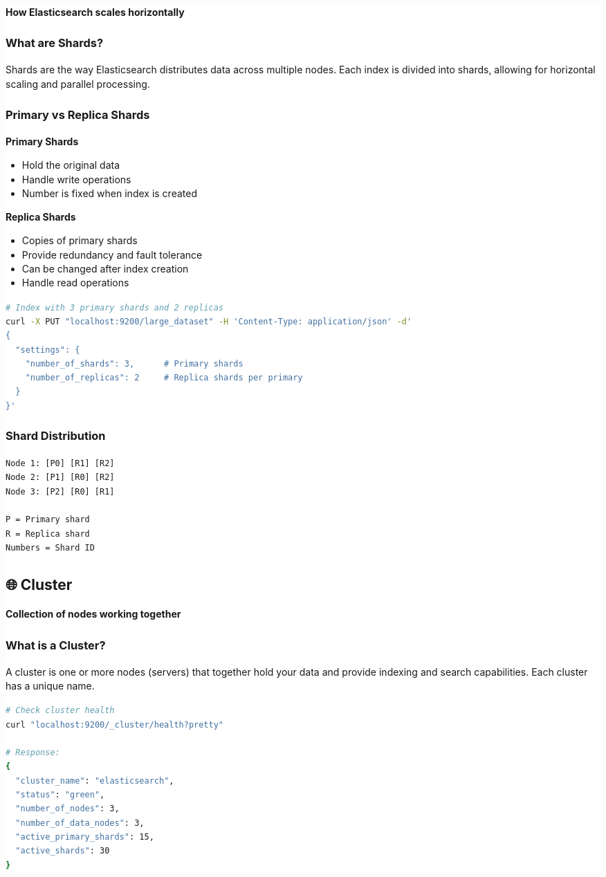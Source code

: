 **How Elasticsearch scales horizontally**

### What are Shards?
Shards are the way Elasticsearch distributes data across multiple nodes. Each index is divided into shards, allowing for horizontal scaling and parallel processing.

### Primary vs Replica Shards

**Primary Shards**
- Hold the original data
- Handle write operations
- Number is fixed when index is created

**Replica Shards**
- Copies of primary shards
- Provide redundancy and fault tolerance
- Can be changed after index creation
- Handle read operations

```bash
# Index with 3 primary shards and 2 replicas
curl -X PUT "localhost:9200/large_dataset" -H 'Content-Type: application/json' -d'
{
  "settings": {
    "number_of_shards": 3,      # Primary shards
    "number_of_replicas": 2     # Replica shards per primary
  }
}'
```

### Shard Distribution
```
Node 1: [P0] [R1] [R2]
Node 2: [P1] [R0] [R2]  
Node 3: [P2] [R0] [R1]

P = Primary shard
R = Replica shard
Numbers = Shard ID
```

## 🌐 Cluster

**Collection of nodes working together**

### What is a Cluster?
A cluster is one or more nodes (servers) that together hold your data and provide indexing and search capabilities. Each cluster has a unique name.

```bash
# Check cluster health
curl "localhost:9200/_cluster/health?pretty"

# Response:
{
  "cluster_name": "elasticsearch",
  "status": "green",
  "number_of_nodes": 3,
  "number_of_data_nodes": 3,
  "active_primary_shards": 15,
  "active_shards": 30
}
```
